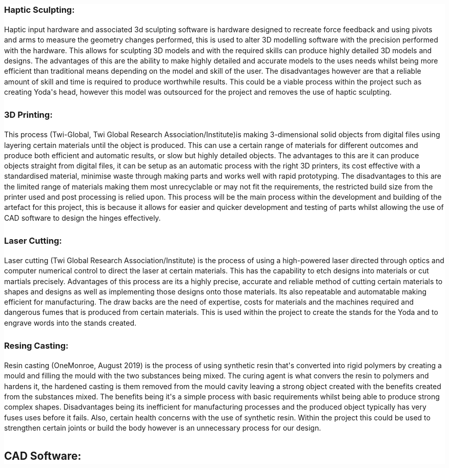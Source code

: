 ### Haptic Sculpting:

Haptic input hardware and associated 3d sculpting software is hardware designed to recreate force feedback and using pivots and arms to measure the geometry changes performed, this is used to alter 3D modelling software with the precision performed with the hardware. This allows for sculpting 3D models and with the required skills can produce highly detailed 3D models and designs. The advantages of this are the ability to make highly detailed and accurate models to the uses needs whilst being more efficient than traditional means depending on the model and skill of the user. The disadvantages however are that a reliable amount of skill and time is required to produce worthwhile results. This could be a viable process within the project such as creating Yoda's head, however this model was outsourced for the project and removes the use of haptic sculpting.

### 3D Printing:

This process (Twi-Global, Twi Global Research Association/Institute)is making 3-dimensional solid objects from digital files using layering certain materials until the object is produced. This can use a certain range of materials for different outcomes and produce both efficient and automatic results, or slow but highly detailed objects. The advantages to this are it can produce objects straight from digital files, it can be setup as an automatic process with the right 3D printers, its cost effective with a standardised material, minimise waste through making parts and works well with rapid prototyping. The disadvantages to this are the limited range of materials making them most unrecyclable or may not fit the requirements, the restricted build size from the printer used and post processing is relied upon. This process will be the main process within the development and building of the artefact for this project, this is because it allows for easier and quicker development and testing of parts whilst allowing the use of CAD software to design the hinges effectively.

### Laser Cutting:

Laser cutting (Twi Global Research Association/Institute) is the process of using a high-powered laser directed through optics and computer numerical control to direct the laser at certain materials. This has the capability to etch designs into materials or cut martials precisely. Advantages of this process are its a highly precise, accurate and reliable method of cutting certain materials to shapes and designs as well as implementing those designs onto those materials. Its also repeatable and automatable making efficient for manufacturing. The draw backs are the need of expertise, costs for materials and the machines required and dangerous fumes that is produced from certain materials. This is used within the project to create the stands for the Yoda and to engrave words into the stands created.

### Resing Casting:

Resin casting (OneMonroe, August 2019) is the process of using synthetic resin that's converted into rigid polymers by creating a mould and filling the mould with the two substances being mixed. The curing agent is what convers the resin to polymers and hardens it, the hardened casting is them removed from the mould cavity leaving a strong object created with the benefits created from the substances mixed. The benefits being it's a simple process with basic requirements whilst being able to produce strong complex shapes. Disadvantages being its inefficient for manufacturing processes and the produced object typically has very fuses uses before it fails. Also, certain health concerns with the use of synthetic resin. Within the project this could be used to strengthen certain joints or build the body however is an unnecessary process for our design.

## CAD Software:
